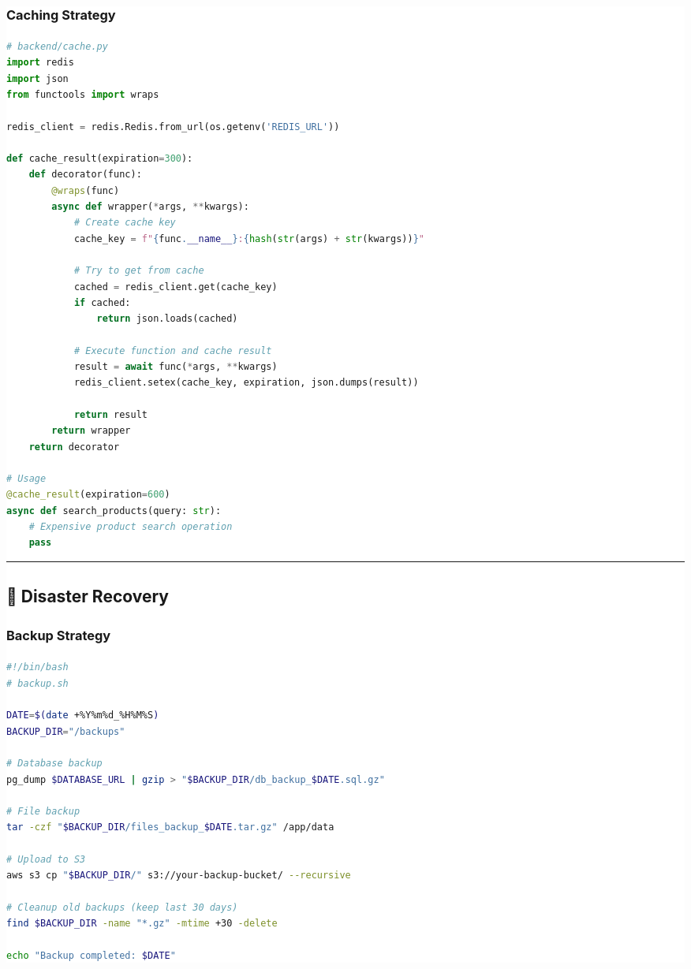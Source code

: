 ### **Caching Strategy**

```python
# backend/cache.py
import redis
import json
from functools import wraps

redis_client = redis.Redis.from_url(os.getenv('REDIS_URL'))

def cache_result(expiration=300):
    def decorator(func):
        @wraps(func)
        async def wrapper(*args, **kwargs):
            # Create cache key
            cache_key = f"{func.__name__}:{hash(str(args) + str(kwargs))}"
            
            # Try to get from cache
            cached = redis_client.get(cache_key)
            if cached:
                return json.loads(cached)
            
            # Execute function and cache result
            result = await func(*args, **kwargs)
            redis_client.setex(cache_key, expiration, json.dumps(result))
            
            return result
        return wrapper
    return decorator

# Usage
@cache_result(expiration=600)
async def search_products(query: str):
    # Expensive product search operation
    pass
```

---

## 🚨 **Disaster Recovery**

### **Backup Strategy**

```bash
#!/bin/bash
# backup.sh

DATE=$(date +%Y%m%d_%H%M%S)
BACKUP_DIR="/backups"

# Database backup
pg_dump $DATABASE_URL | gzip > "$BACKUP_DIR/db_backup_$DATE.sql.gz"

# File backup
tar -czf "$BACKUP_DIR/files_backup_$DATE.tar.gz" /app/data

# Upload to S3
aws s3 cp "$BACKUP_DIR/" s3://your-backup-bucket/ --recursive

# Cleanup old backups (keep last 30 days)
find $BACKUP_DIR -name "*.gz" -mtime +30 -delete

echo "Backup completed: $DATE"
```